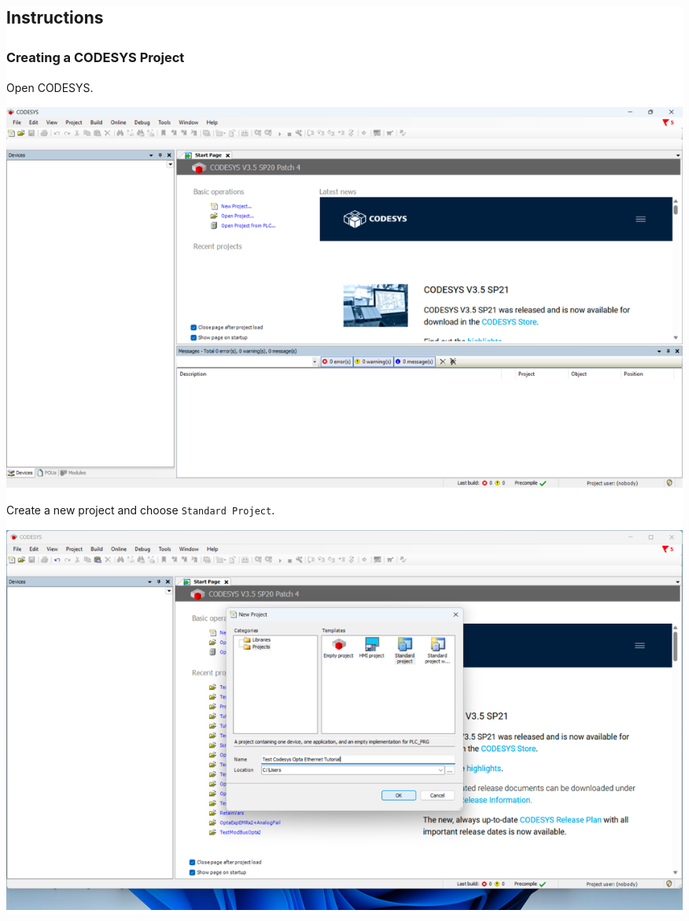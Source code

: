 ## Instructions

### Creating a CODESYS Project

Open CODESYS.

![Open CODESYS](assets/en/01-welcome.png)

Create a new project and choose `Standard Project`.

![New project](assets/en/02-new-project.png)
